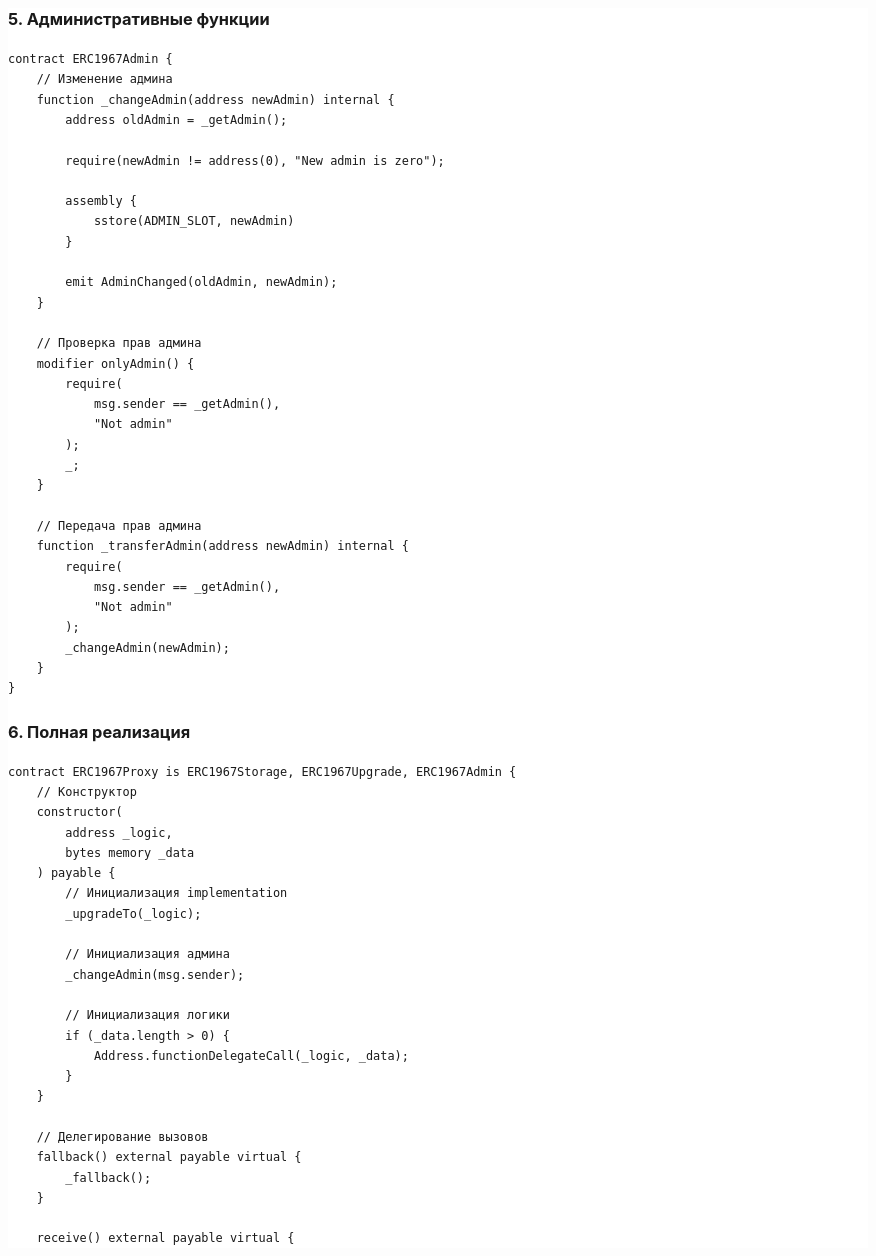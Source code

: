 ### **5. Административные функции**

```solidity
contract ERC1967Admin {
    // Изменение админа
    function _changeAdmin(address newAdmin) internal {
        address oldAdmin = _getAdmin();
        
        require(newAdmin != address(0), "New admin is zero");
        
        assembly {
            sstore(ADMIN_SLOT, newAdmin)
        }
        
        emit AdminChanged(oldAdmin, newAdmin);
    }
    
    // Проверка прав админа
    modifier onlyAdmin() {
        require(
            msg.sender == _getAdmin(),
            "Not admin"
        );
        _;
    }
    
    // Передача прав админа
    function _transferAdmin(address newAdmin) internal {
        require(
            msg.sender == _getAdmin(),
            "Not admin"
        );
        _changeAdmin(newAdmin);
    }
}
```

### **6. Полная реализация**

```solidity
contract ERC1967Proxy is ERC1967Storage, ERC1967Upgrade, ERC1967Admin {
    // Конструктор
    constructor(
        address _logic,
        bytes memory _data
    ) payable {
        // Инициализация implementation
        _upgradeTo(_logic);
        
        // Инициализация админа
        _changeAdmin(msg.sender);
        
        // Инициализация логики
        if (_data.length > 0) {
            Address.functionDelegateCall(_logic, _data);
        }
    }
    
    // Делегирование вызовов
    fallback() external payable virtual {
        _fallback();
    }
    
    receive() external payable virtual {
```